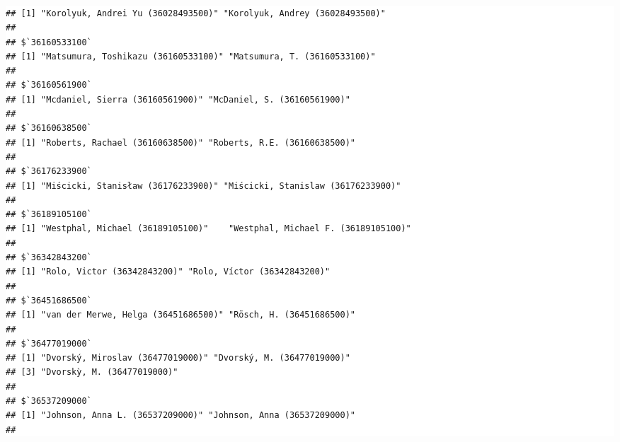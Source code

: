    ## [1] "Korolyuk, Andrei Yu (36028493500)" "Korolyuk, Andrey (36028493500)"   
    ## 
    ## $`36160533100`
    ## [1] "Matsumura, Toshikazu (36160533100)" "Matsumura, T. (36160533100)"       
    ## 
    ## $`36160561900`
    ## [1] "Mcdaniel, Sierra (36160561900)" "McDaniel, S. (36160561900)"    
    ## 
    ## $`36160638500`
    ## [1] "Roberts, Rachael (36160638500)" "Roberts, R.E. (36160638500)"   
    ## 
    ## $`36176233900`
    ## [1] "Miścicki, Stanisław (36176233900)" "Miścicki, Stanislaw (36176233900)"
    ## 
    ## $`36189105100`
    ## [1] "Westphal, Michael (36189105100)"    "Westphal, Michael F. (36189105100)"
    ## 
    ## $`36342843200`
    ## [1] "Rolo, Victor (36342843200)" "Rolo, Víctor (36342843200)"
    ## 
    ## $`36451686500`
    ## [1] "van der Merwe, Helga (36451686500)" "Rösch, H. (36451686500)"           
    ## 
    ## $`36477019000`
    ## [1] "Dvorský, Miroslav (36477019000)" "Dvorský, M. (36477019000)"      
    ## [3] "Dvorskỳ, M. (36477019000)"      
    ## 
    ## $`36537209000`
    ## [1] "Johnson, Anna L. (36537209000)" "Johnson, Anna (36537209000)"   
    ## 